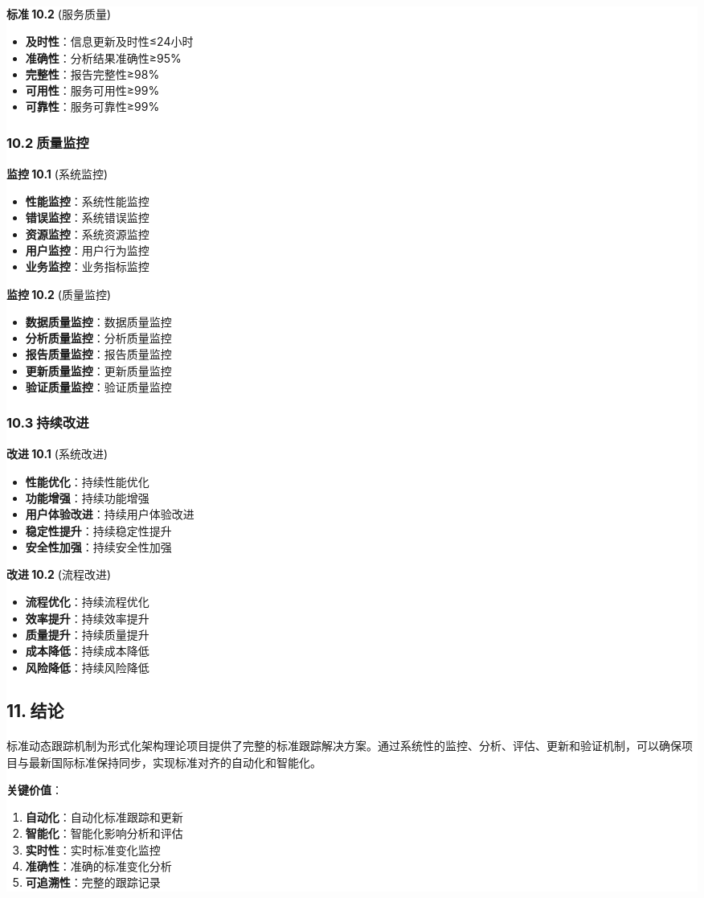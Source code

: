**标准 10.2** (服务质量)

- **及时性**：信息更新及时性≤24小时
- **准确性**：分析结果准确性≥95%
- **完整性**：报告完整性≥98%
- **可用性**：服务可用性≥99%
- **可靠性**：服务可靠性≥99%

### 10.2 质量监控

**监控 10.1** (系统监控)

- **性能监控**：系统性能监控
- **错误监控**：系统错误监控
- **资源监控**：系统资源监控
- **用户监控**：用户行为监控
- **业务监控**：业务指标监控

**监控 10.2** (质量监控)

- **数据质量监控**：数据质量监控
- **分析质量监控**：分析质量监控
- **报告质量监控**：报告质量监控
- **更新质量监控**：更新质量监控
- **验证质量监控**：验证质量监控

### 10.3 持续改进

**改进 10.1** (系统改进)

- **性能优化**：持续性能优化
- **功能增强**：持续功能增强
- **用户体验改进**：持续用户体验改进
- **稳定性提升**：持续稳定性提升
- **安全性加强**：持续安全性加强

**改进 10.2** (流程改进)

- **流程优化**：持续流程优化
- **效率提升**：持续效率提升
- **质量提升**：持续质量提升
- **成本降低**：持续成本降低
- **风险降低**：持续风险降低

## 11. 结论

标准动态跟踪机制为形式化架构理论项目提供了完整的标准跟踪解决方案。通过系统性的监控、分析、评估、更新和验证机制，可以确保项目与最新国际标准保持同步，实现标准对齐的自动化和智能化。

**关键价值**：

1. **自动化**：自动化标准跟踪和更新
2. **智能化**：智能化影响分析和评估
3. **实时性**：实时标准变化监控
4. **准确性**：准确的标准变化分析
5. **可追溯性**：完整的跟踪记录
